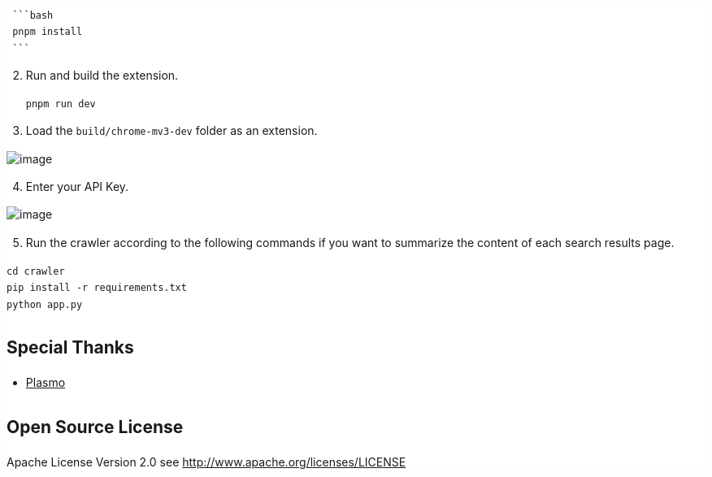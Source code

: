      ```bash
     pnpm install
     ```

2.   Run and build the extension.

     ```bash
     pnpm run dev
     ```

3.   Load the `build/chrome-mv3-dev` folder as an extension.

<img width="1470" alt="image" src="https://github.com/ltyzzzxxx/search-gpt-extension/assets/73587471/4d42adda-4548-4e92-a528-96b8b2598c43">

4.   Enter your API Key.

<img width="408" alt="image" src="https://github.com/ltyzzzxxx/search-gpt-extension/assets/73587471/5ab4ed75-b7aa-48d5-87be-fffebfc90d28">

5.   Run the crawler according to the following commands if you want to summarize the content of each search results page.

```
cd crawler
pip install -r requirements.txt
python app.py
```

## Special Thanks

- [Plasmo](https://github.com/PlasmoHQ/plasmo)


## Open Source License

Apache License Version 2.0 see http://www.apache.org/licenses/LICENSE
